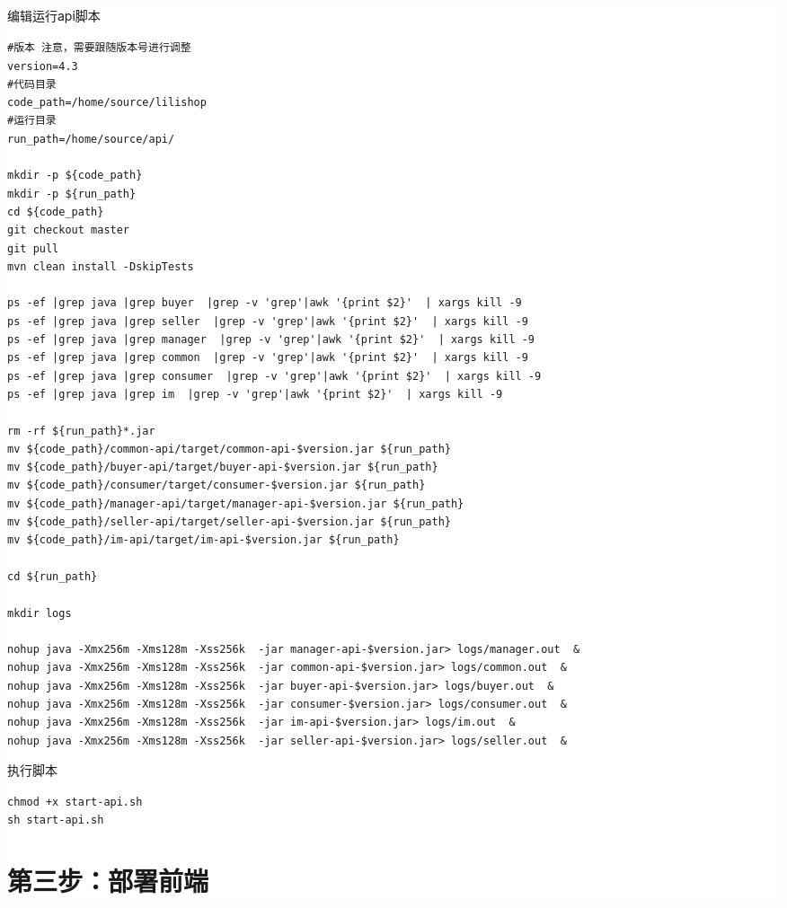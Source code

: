 编辑运行api脚本

```
#版本 注意，需要跟随版本号进行调整
version=4.3
#代码目录
code_path=/home/source/lilishop
#运行目录
run_path=/home/source/api/

mkdir -p ${code_path}
mkdir -p ${run_path}
cd ${code_path}
git checkout master
git pull
mvn clean install -DskipTests

ps -ef |grep java |grep buyer  |grep -v 'grep'|awk '{print $2}'  | xargs kill -9
ps -ef |grep java |grep seller  |grep -v 'grep'|awk '{print $2}'  | xargs kill -9
ps -ef |grep java |grep manager  |grep -v 'grep'|awk '{print $2}'  | xargs kill -9
ps -ef |grep java |grep common  |grep -v 'grep'|awk '{print $2}'  | xargs kill -9
ps -ef |grep java |grep consumer  |grep -v 'grep'|awk '{print $2}'  | xargs kill -9
ps -ef |grep java |grep im  |grep -v 'grep'|awk '{print $2}'  | xargs kill -9

rm -rf ${run_path}*.jar
mv ${code_path}/common-api/target/common-api-$version.jar ${run_path}
mv ${code_path}/buyer-api/target/buyer-api-$version.jar ${run_path}
mv ${code_path}/consumer/target/consumer-$version.jar ${run_path}
mv ${code_path}/manager-api/target/manager-api-$version.jar ${run_path}
mv ${code_path}/seller-api/target/seller-api-$version.jar ${run_path}
mv ${code_path}/im-api/target/im-api-$version.jar ${run_path}

cd ${run_path}

mkdir logs

nohup java -Xmx256m -Xms128m -Xss256k  -jar manager-api-$version.jar> logs/manager.out  &
nohup java -Xmx256m -Xms128m -Xss256k  -jar common-api-$version.jar> logs/common.out  &
nohup java -Xmx256m -Xms128m -Xss256k  -jar buyer-api-$version.jar> logs/buyer.out  &
nohup java -Xmx256m -Xms128m -Xss256k  -jar consumer-$version.jar> logs/consumer.out  &
nohup java -Xmx256m -Xms128m -Xss256k  -jar im-api-$version.jar> logs/im.out  &
nohup java -Xmx256m -Xms128m -Xss256k  -jar seller-api-$version.jar> logs/seller.out  &

```

执行脚本

```
chmod +x start-api.sh
sh start-api.sh
```

# 第三步：部署前端
